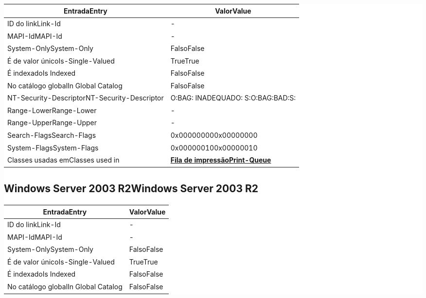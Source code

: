 

| <span data-ttu-id="626e6-153">Entrada</span><span class="sxs-lookup"><span data-stu-id="626e6-153">Entry</span></span> | <span data-ttu-id="626e6-154">Valor</span><span class="sxs-lookup"><span data-stu-id="626e6-154">Value</span></span> |
|------------------------|------------------------------------------------|
| <span data-ttu-id="626e6-155">ID do link</span><span class="sxs-lookup"><span data-stu-id="626e6-155">Link-Id</span></span>                | \-                                             |
| <span data-ttu-id="626e6-156">MAPI-Id</span><span class="sxs-lookup"><span data-stu-id="626e6-156">MAPI-Id</span></span>                | \-                                             |
| <span data-ttu-id="626e6-157">System-Only</span><span class="sxs-lookup"><span data-stu-id="626e6-157">System-Only</span></span>            | <span data-ttu-id="626e6-158">Falso</span><span class="sxs-lookup"><span data-stu-id="626e6-158">False</span></span>                                          |
| <span data-ttu-id="626e6-159">É de valor único</span><span class="sxs-lookup"><span data-stu-id="626e6-159">Is-Single-Valued</span></span>       | <span data-ttu-id="626e6-160">True</span><span class="sxs-lookup"><span data-stu-id="626e6-160">True</span></span>                                           |
| <span data-ttu-id="626e6-161">É indexado</span><span class="sxs-lookup"><span data-stu-id="626e6-161">Is Indexed</span></span>             | <span data-ttu-id="626e6-162">Falso</span><span class="sxs-lookup"><span data-stu-id="626e6-162">False</span></span>                                          |
| <span data-ttu-id="626e6-163">No catálogo global</span><span class="sxs-lookup"><span data-stu-id="626e6-163">In Global Catalog</span></span>      | <span data-ttu-id="626e6-164">Falso</span><span class="sxs-lookup"><span data-stu-id="626e6-164">False</span></span>                                          |
| <span data-ttu-id="626e6-165">NT-Security-Descriptor</span><span class="sxs-lookup"><span data-stu-id="626e6-165">NT-Security-Descriptor</span></span> | <span data-ttu-id="626e6-166">O:BAG: INADEQUADO: S:</span><span class="sxs-lookup"><span data-stu-id="626e6-166">O:BAG:BAD:S:</span></span>                                   |
| <span data-ttu-id="626e6-167">Range-Lower</span><span class="sxs-lookup"><span data-stu-id="626e6-167">Range-Lower</span></span>            | \-                                             |
| <span data-ttu-id="626e6-168">Range-Upper</span><span class="sxs-lookup"><span data-stu-id="626e6-168">Range-Upper</span></span>            | \-                                             |
| <span data-ttu-id="626e6-169">Search-Flags</span><span class="sxs-lookup"><span data-stu-id="626e6-169">Search-Flags</span></span>           | <span data-ttu-id="626e6-170">0x00000000</span><span class="sxs-lookup"><span data-stu-id="626e6-170">0x00000000</span></span>                                     |
| <span data-ttu-id="626e6-171">System-Flags</span><span class="sxs-lookup"><span data-stu-id="626e6-171">System-Flags</span></span>           | <span data-ttu-id="626e6-172">0x00000010</span><span class="sxs-lookup"><span data-stu-id="626e6-172">0x00000010</span></span>                                     |
| <span data-ttu-id="626e6-173">Classes usadas em</span><span class="sxs-lookup"><span data-stu-id="626e6-173">Classes used in</span></span>        | [<span data-ttu-id="626e6-174">**Fila de impressão**</span><span class="sxs-lookup"><span data-stu-id="626e6-174">**Print-Queue**</span></span>](c-printqueue.md)<br/> |



## <a name="windows-server-2003-r2"></a><span data-ttu-id="626e6-175">Windows Server 2003 R2</span><span class="sxs-lookup"><span data-stu-id="626e6-175">Windows Server 2003 R2</span></span>



| <span data-ttu-id="626e6-176">Entrada</span><span class="sxs-lookup"><span data-stu-id="626e6-176">Entry</span></span> | <span data-ttu-id="626e6-177">Valor</span><span class="sxs-lookup"><span data-stu-id="626e6-177">Value</span></span> |
|------------------------|------------------------------------------------|
| <span data-ttu-id="626e6-178">ID do link</span><span class="sxs-lookup"><span data-stu-id="626e6-178">Link-Id</span></span>                | \-                                             |
| <span data-ttu-id="626e6-179">MAPI-Id</span><span class="sxs-lookup"><span data-stu-id="626e6-179">MAPI-Id</span></span>                | \-                                             |
| <span data-ttu-id="626e6-180">System-Only</span><span class="sxs-lookup"><span data-stu-id="626e6-180">System-Only</span></span>            | <span data-ttu-id="626e6-181">Falso</span><span class="sxs-lookup"><span data-stu-id="626e6-181">False</span></span>                                          |
| <span data-ttu-id="626e6-182">É de valor único</span><span class="sxs-lookup"><span data-stu-id="626e6-182">Is-Single-Valued</span></span>       | <span data-ttu-id="626e6-183">True</span><span class="sxs-lookup"><span data-stu-id="626e6-183">True</span></span>                                           |
| <span data-ttu-id="626e6-184">É indexado</span><span class="sxs-lookup"><span data-stu-id="626e6-184">Is Indexed</span></span>             | <span data-ttu-id="626e6-185">Falso</span><span class="sxs-lookup"><span data-stu-id="626e6-185">False</span></span>                                          |
| <span data-ttu-id="626e6-186">No catálogo global</span><span class="sxs-lookup"><span data-stu-id="626e6-186">In Global Catalog</span></span>      | <span data-ttu-id="626e6-187">Falso</span><span class="sxs-lookup"><span data-stu-id="626e6-187">False</span></span>                                          |